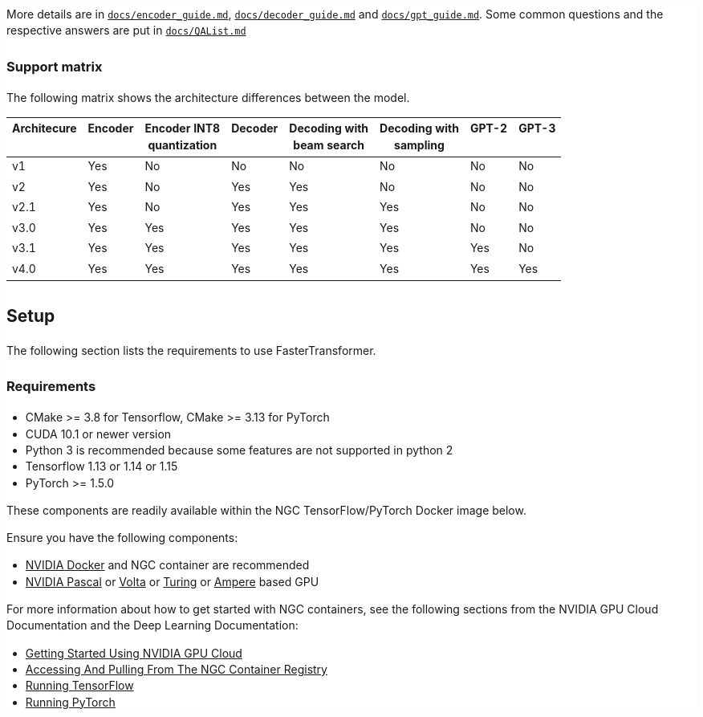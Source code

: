 More details are in [`docs/encoder_guide.md`](docs/encoder_guide.md), [`docs/decoder_guide.md`](docs/decoder_guide.md) and [`docs/gpt_guide.md`](docs/gpt_guide.md). Some common questions and the respective answers are put in [`docs/QAList.md`](docs/QAList.md)

### Support matrix

The following matrix shows the architecture differences between the model.

| Architecure | Encoder | Encoder INT8 <br/> quantization | Decoder | Decoding with <br/> beam search | Decoding with <br/> sampling | GPT-2 | GPT-3 |
|-------------|---------|---------------------------------|---------|---------------------------------|------------------------------|-------|-------|
| v1   | Yes | No  | No  | No  | No  | No  | No  |
| v2   | Yes | No  | Yes | Yes | No  | No  | No  |
| v2.1 | Yes | No  | Yes | Yes | Yes | No  | No  |
| v3.0 | Yes | Yes | Yes | Yes | Yes | No  | No  |
| v3.1 | Yes | Yes | Yes | Yes | Yes | Yes | No  |
| v4.0 | Yes | Yes | Yes | Yes | Yes | Yes | Yes |

## Setup

The following section lists the requirements to use FasterTransformer.

### Requirements

- CMake >= 3.8 for Tensorflow, CMake >= 3.13 for PyTorch
- CUDA 10.1 or newer version
- Python 3 is recommended because some features are not supported in python 2
- Tensorflow 1.13 or 1.14 or 1.15
- PyTorch >= 1.5.0

These components are readily available within the NGC TensorFlow/PyTorch Docker image below.

Ensure you have the following components:
- [NVIDIA Docker](https://github.com/NVIDIA/nvidia-docker) and NGC container are recommended
- [NVIDIA Pascal](https://www.nvidia.com/en-us/data-center/pascal-gpu-architecture/) or [Volta](https://www.nvidia.com/en-us/data-center/volta-gpu-architecture/) or [Turing](https://www.nvidia.com/en-us/geforce/turing/) or [Ampere](https://www.nvidia.com/en-us/data-center/nvidia-ampere-gpu-architecture/) based GPU 

For more information about how to get started with NGC containers, see the following sections from the NVIDIA GPU Cloud Documentation and the Deep Learning Documentation:

- [Getting Started Using NVIDIA GPU Cloud](https://docs.nvidia.com/ngc/ngc-getting-started-guide/index.html)
- [Accessing And Pulling From The NGC Container Registry](https://docs.nvidia.com/deeplearning/frameworks/user-guide/index.html#accessing_registry)
- [Running TensorFlow](https://docs.nvidia.com/deeplearning/frameworks/tensorflow-release-notes/running.html#running)
- [Running PyTorch](https://docs.nvidia.com/deeplearning/frameworks/pytorch-release-notes/index.html)
